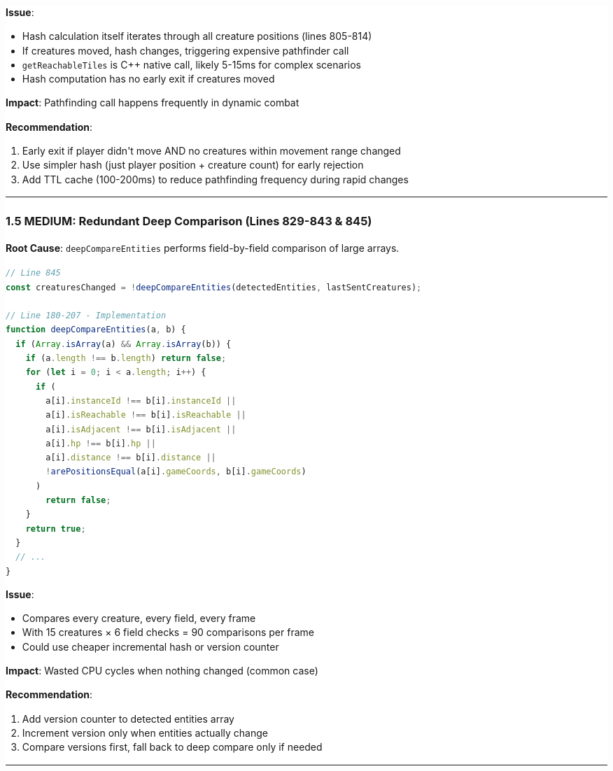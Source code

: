 **Issue**:
- Hash calculation itself iterates through all creature positions (lines 805-814)
- If creatures moved, hash changes, triggering expensive pathfinder call
- `getReachableTiles` is C++ native call, likely 5-15ms for complex scenarios
- Hash computation has no early exit if creatures moved

**Impact**: Pathfinding call happens frequently in dynamic combat

**Recommendation**: 
1. Early exit if player didn't move AND no creatures within movement range changed
2. Use simpler hash (just player position + creature count) for early rejection
3. Add TTL cache (100-200ms) to reduce pathfinding frequency during rapid changes

---

### 1.5 MEDIUM: Redundant Deep Comparison (Lines 829-843 & 845)

**Root Cause**: `deepCompareEntities` performs field-by-field comparison of large arrays.

```javascript
// Line 845
const creaturesChanged = !deepCompareEntities(detectedEntities, lastSentCreatures);

// Line 180-207 - Implementation
function deepCompareEntities(a, b) {
  if (Array.isArray(a) && Array.isArray(b)) {
    if (a.length !== b.length) return false;
    for (let i = 0; i < a.length; i++) {
      if (
        a[i].instanceId !== b[i].instanceId ||
        a[i].isReachable !== b[i].isReachable ||
        a[i].isAdjacent !== b[i].isAdjacent ||
        a[i].hp !== b[i].hp ||
        a[i].distance !== b[i].distance ||
        !arePositionsEqual(a[i].gameCoords, b[i].gameCoords)
      )
        return false;
    }
    return true;
  }
  // ...
}
```

**Issue**:
- Compares every creature, every field, every frame
- With 15 creatures × 6 field checks = 90 comparisons per frame
- Could use cheaper incremental hash or version counter

**Impact**: Wasted CPU cycles when nothing changed (common case)

**Recommendation**: 
1. Add version counter to detected entities array
2. Increment version only when entities actually change
3. Compare versions first, fall back to deep compare only if needed

---